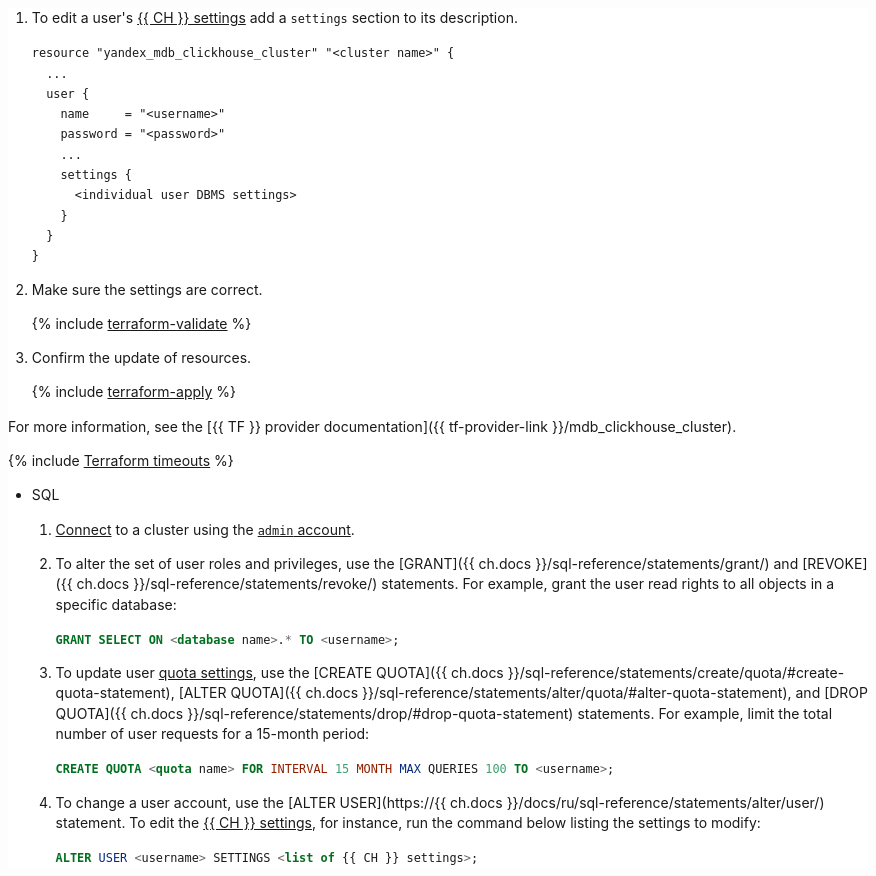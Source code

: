    1. To edit a user's [{{ CH }} settings](../concepts/settings-list.md#dbms-user-settings) add a `settings` section to its description.

      ```hcl
      resource "yandex_mdb_clickhouse_cluster" "<cluster name>" {
        ...
        user {
          name     = "<username>"
          password = "<password>"
          ...
          settings {
            <individual user DBMS settings>
          }
        }
      }
      ```

   1. Make sure the settings are correct.

      {% include [terraform-validate](../../_includes/mdb/terraform/validate.md) %}

   1. Confirm the update of resources.

      {% include [terraform-apply](../../_includes/mdb/terraform/apply.md) %}

   For more information, see the [{{ TF }} provider documentation]({{ tf-provider-link }}/mdb_clickhouse_cluster).

   {% include [Terraform timeouts](../../_includes/mdb/mch/terraform/timeouts.md) %}

- SQL

   1. [Connect](connect.md) to a cluster using the [`admin` account](#sql-user-management).
   1. To alter the set of user roles and privileges, use the [GRANT]({{ ch.docs }}/sql-reference/statements/grant/) and [REVOKE]({{ ch.docs }}/sql-reference/statements/revoke/) statements. For example, grant the user read rights to all objects in a specific database:

      ```sql
      GRANT SELECT ON <database name>.* TO <username>;
      ```

   1. To update user [quota settings](../concepts/settings-list.md#quota-settings), use the [CREATE QUOTA]({{ ch.docs }}/sql-reference/statements/create/quota/#create-quota-statement), [ALTER QUOTA]({{ ch.docs }}/sql-reference/statements/alter/quota/#alter-quota-statement), and [DROP QUOTA]({{ ch.docs }}/sql-reference/statements/drop/#drop-quota-statement) statements. For example, limit the total number of user requests for a 15-month period:

      ```sql
      CREATE QUOTA <quota name> FOR INTERVAL 15 MONTH MAX QUERIES 100 TO <username>;
      ```

   1. To change a user account, use the [ALTER USER](https://{{ ch.docs }}/docs/ru/sql-reference/statements/alter/user/) statement. To edit the [{{ CH }} settings](../concepts/settings-list.md#dbms-user-settings), for instance, run the command below listing the settings to modify:

      ```sql
      ALTER USER <username> SETTINGS <list of {{ CH }} settings>;
      ```

